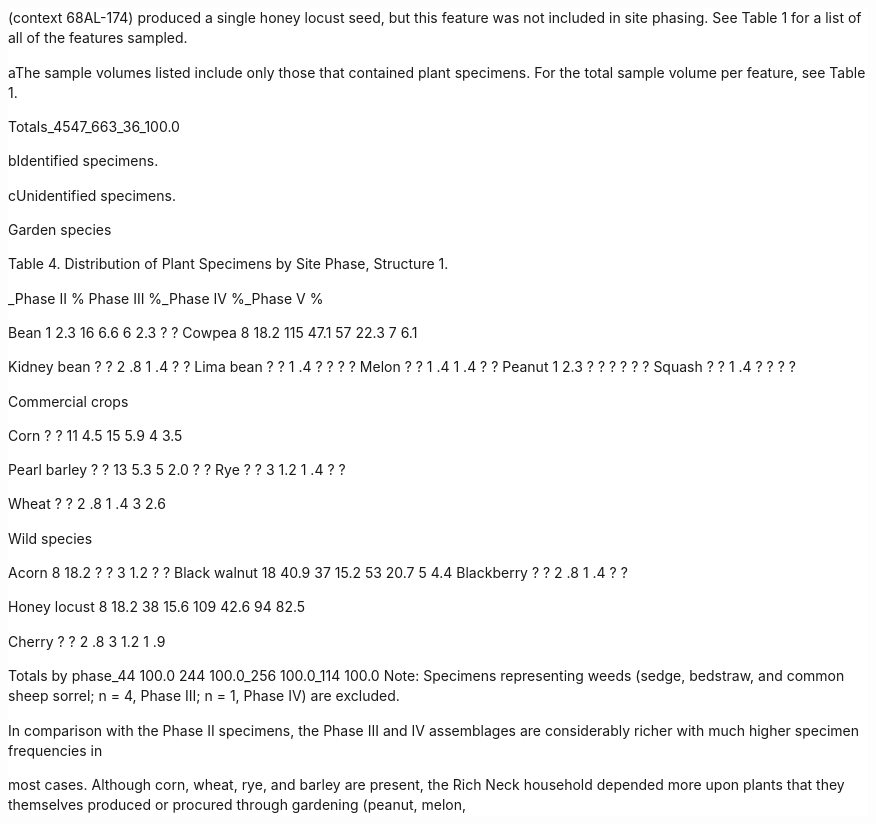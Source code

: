  (context 68AL-174) produced a single honey locust seed, but this feature was not included in site phasing. See Table 1 for
 a list of all of the features sampled.

 aThe sample volumes listed include only those that contained plant specimens. For the total sample volume per feature, see
 Table 1.

 Totals_4547_663_36_100.0

 bIdentified specimens.

 cUnidentified specimens.

 Garden species

 Table 4. Distribution of Plant Specimens by Site Phase, Structure 1.

 _Phase II % Phase III %_Phase IV %_Phase V %

 Bean 1 2.3 16 6.6 6 2.3 ? ?
 Cowpea 8 18.2 115 47.1 57 22.3 7 6.1

 Kidney bean ? ? 2 .8 1 .4 ? ?
 Lima bean ? ? 1 .4 ? ? ? ?
 Melon ? ? 1 .4 1 .4 ? ?
 Peanut 1 2.3 ? ? ? ? ? ?
 Squash ? ? 1 .4 ? ? ? ?

 Commercial crops

 Corn ? ? 11 4.5 15 5.9 4 3.5

 Pearl barley ? ? 13 5.3 5 2.0 ? ?
 Rye ? ? 3 1.2 1 .4 ? ?

 Wheat ? ? 2 .8 1 .4 3 2.6

 Wild species

 Acorn 8 18.2 ? ? 3 1.2 ? ?
 Black walnut 18 40.9 37 15.2 53 20.7 5 4.4
 Blackberry ? ? 2 .8 1 .4 ? ?

 Honey locust 8 18.2 38 15.6 109 42.6 94 82.5

 Cherry ? ? 2 .8 3 1.2 1 .9

 Totals by phase_44 100.0 244 100.0_256 100.0_114 100.0
 Note: Specimens representing weeds (sedge, bedstraw, and common sheep sorrel; n = 4, Phase III; n = 1, Phase IV) are
 excluded.

 In comparison with the Phase II specimens, the
 Phase III and IV assemblages are considerably
 richer with much higher specimen frequencies in

 most cases. Although corn, wheat, rye, and barley
 are present, the Rich Neck household depended
 more upon plants that they themselves produced or
 procured through gardening (peanut, melon,
